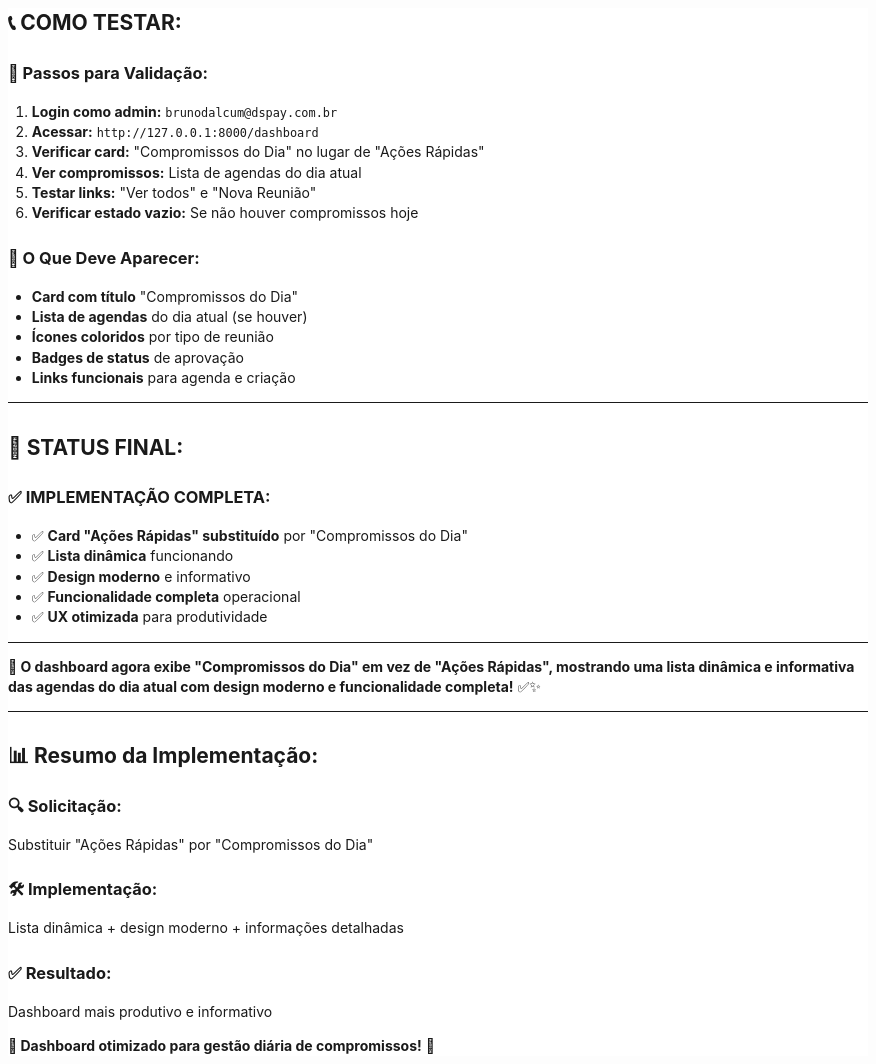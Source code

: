 
## 📞 **COMO TESTAR:**

### **🔧 Passos para Validação:**
1. **Login como admin:** `brunodalcum@dspay.com.br`
2. **Acessar:** `http://127.0.0.1:8000/dashboard`
3. **Verificar card:** "Compromissos do Dia" no lugar de "Ações Rápidas"
4. **Ver compromissos:** Lista de agendas do dia atual
5. **Testar links:** "Ver todos" e "Nova Reunião"
6. **Verificar estado vazio:** Se não houver compromissos hoje

### **🎯 O Que Deve Aparecer:**
- **Card com título** "Compromissos do Dia"
- **Lista de agendas** do dia atual (se houver)
- **Ícones coloridos** por tipo de reunião
- **Badges de status** de aprovação
- **Links funcionais** para agenda e criação

---

## 🎉 **STATUS FINAL:**

### **✅ IMPLEMENTAÇÃO COMPLETA:**
- ✅ **Card "Ações Rápidas" substituído** por "Compromissos do Dia"
- ✅ **Lista dinâmica** funcionando
- ✅ **Design moderno** e informativo
- ✅ **Funcionalidade completa** operacional
- ✅ **UX otimizada** para produtividade

---

**🎯 O dashboard agora exibe "Compromissos do Dia" em vez de "Ações Rápidas", mostrando uma lista dinâmica e informativa das agendas do dia atual com design moderno e funcionalidade completa!** ✅✨

---

## 📊 **Resumo da Implementação:**

### **🔍 Solicitação:** 
Substituir "Ações Rápidas" por "Compromissos do Dia"

### **🛠️ Implementação:** 
Lista dinâmica + design moderno + informações detalhadas

### **✅ Resultado:** 
Dashboard mais produtivo e informativo

**🚀 Dashboard otimizado para gestão diária de compromissos!** 🎉

